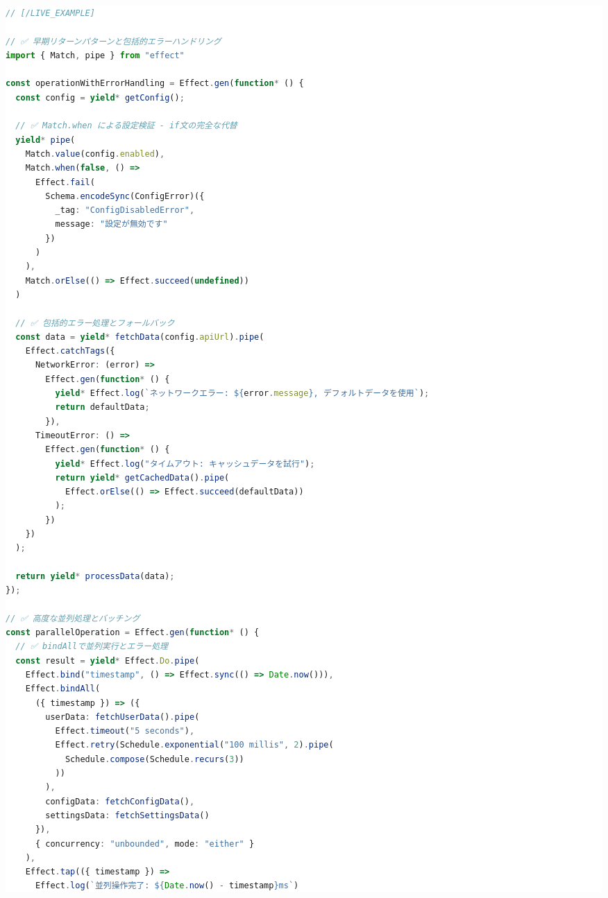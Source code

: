 ```typescript
// [/LIVE_EXAMPLE]

// ✅ 早期リターンパターンと包括的エラーハンドリング
import { Match, pipe } from "effect"

const operationWithErrorHandling = Effect.gen(function* () {
  const config = yield* getConfig();

  // ✅ Match.when による設定検証 - if文の完全な代替
  yield* pipe(
    Match.value(config.enabled),
    Match.when(false, () =>
      Effect.fail(
        Schema.encodeSync(ConfigError)({
          _tag: "ConfigDisabledError",
          message: "設定が無効です"
        })
      )
    ),
    Match.orElse(() => Effect.succeed(undefined))
  )

  // ✅ 包括的エラー処理とフォールバック
  const data = yield* fetchData(config.apiUrl).pipe(
    Effect.catchTags({
      NetworkError: (error) =>
        Effect.gen(function* () {
          yield* Effect.log(`ネットワークエラー: ${error.message}, デフォルトデータを使用`);
          return defaultData;
        }),
      TimeoutError: () =>
        Effect.gen(function* () {
          yield* Effect.log("タイムアウト: キャッシュデータを試行");
          return yield* getCachedData().pipe(
            Effect.orElse(() => Effect.succeed(defaultData))
          );
        })
    })
  );

  return yield* processData(data);
});

// ✅ 高度な並列処理とバッチング
const parallelOperation = Effect.gen(function* () {
  // ✅ bindAllで並列実行とエラー処理
  const result = yield* Effect.Do.pipe(
    Effect.bind("timestamp", () => Effect.sync(() => Date.now())),
    Effect.bindAll(
      ({ timestamp }) => ({
        userData: fetchUserData().pipe(
          Effect.timeout("5 seconds"),
          Effect.retry(Schedule.exponential("100 millis", 2).pipe(
            Schedule.compose(Schedule.recurs(3))
          ))
        ),
        configData: fetchConfigData(),
        settingsData: fetchSettingsData()
      }),
      { concurrency: "unbounded", mode: "either" }
    ),
    Effect.tap(({ timestamp }) =>
      Effect.log(`並列操作完了: ${Date.now() - timestamp}ms`)
```